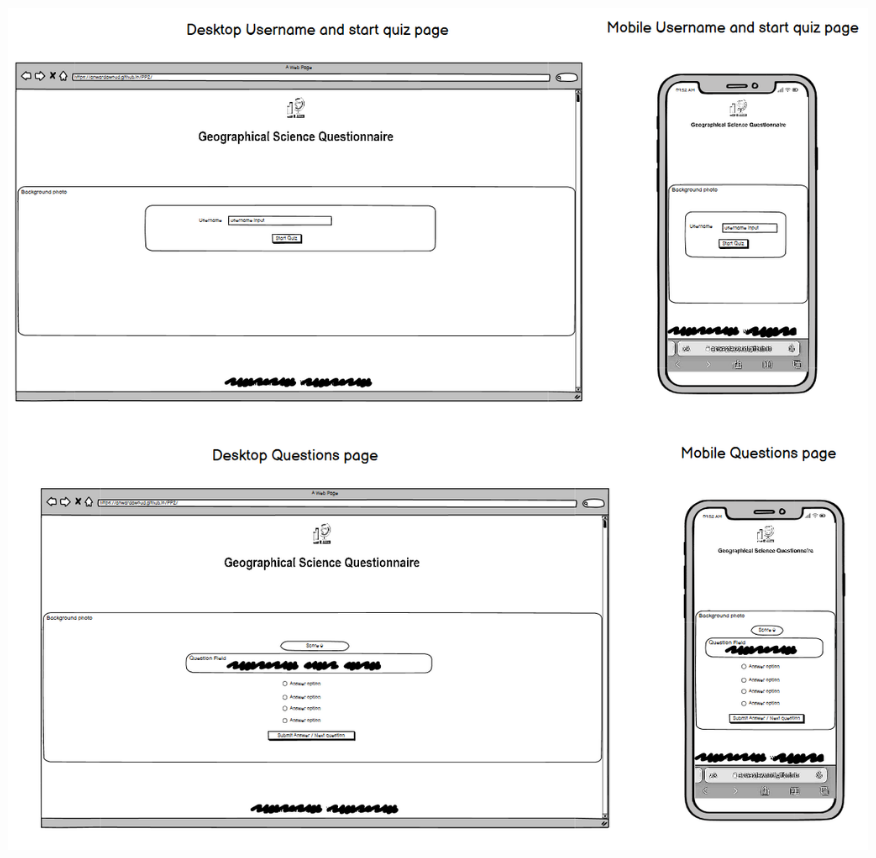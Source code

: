 ![username](readme-media/wireframe-username-startquiz-page.png)

![quiz](readme-media/wireframe-question-page.png)
